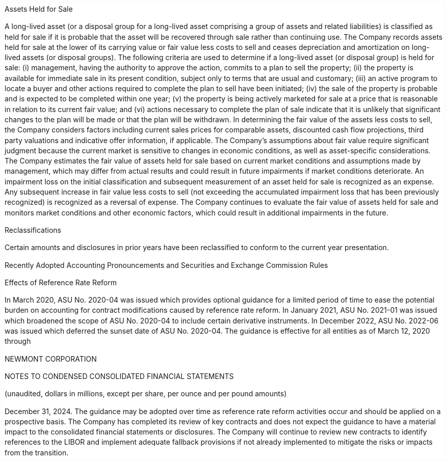 Assets Held for Sale

A long-lived asset (or a disposal group for a long-lived asset comprising a group of assets and related liabilities) is classified as held for sale if it is probable that the asset will be recovered through sale rather than continuing use. 
The Company records assets held for sale at the lower of its carrying value or fair value less costs to sell and ceases depreciation and amortization on long-lived assets (or disposal groups). The following criteria are used to determine if a long-lived asset (or disposal group) is held for sale: (i) management, having the authority to approve the action, commits to a plan to sell the property; (ii) the property is available for immediate sale in its present condition, subject only to terms that are usual and customary; (iii) an active program to locate a buyer and other actions required to complete the plan to sell have been initiated; (iv) the sale of the property is probable and is expected to be completed within one year; (v) the property is being actively marketed for sale at a price that is reasonable in relation to its current fair value; and (vi) actions necessary to complete the plan of sale indicate that it is unlikely that significant changes to the plan will be made or that the plan will be withdrawn.
In determining the fair value of the assets less costs to sell, the Company considers factors including current sales prices for comparable assets, discounted cash flow projections, third party valuations and indicative offer information, if applicable. The Company’s assumptions about fair value require significant judgment because the current market is sensitive to changes in economic conditions, as well as asset-specific considerations. The Company estimates the fair value of assets held for sale based on current market conditions and assumptions made by management, which may differ from actual results and could result in future impairments if market conditions deteriorate. 
An impairment loss on the initial classification and subsequent measurement of an asset held for sale is recognized as an expense. Any subsequent increase in fair value less costs to sell (not exceeding the accumulated impairment loss that has been previously recognized) is recognized as a reversal of expense. The Company continues to evaluate the fair value of assets held for sale and monitors market conditions and other economic factors, which could result in additional impairments in the future.

Reclassifications

Certain amounts and disclosures in prior years have been reclassified to conform to the current year presentation.

Recently Adopted Accounting Pronouncements and Securities and Exchange Commission Rules


Effects of Reference Rate Reform

In March 2020, ASU No. 2020-04 was issued which provides optional guidance for a limited period of time to ease the potential burden on accounting for contract modifications caused by reference rate reform. In January 2021, ASU No. 2021-01 was issued which broadened the scope of ASU No. 2020-04 to include certain derivative instruments. In December 2022, ASU No. 2022-06 was issued which deferred the sunset date of ASU No. 2020-04. The guidance is effective for all entities as of March 12, 2020 through 

NEWMONT CORPORATION


NOTES TO CONDENSED CONSOLIDATED FINANCIAL STATEMENTS

(unaudited, dollars in millions, except per share, per ounce and per pound amounts)

December 31, 2024. The guidance may be adopted over time as reference rate reform activities occur and should be applied on a prospective basis. The Company has completed its review of key contracts and does not expect the guidance to have a material impact to the consolidated financial statements or disclosures. The Company will continue to review new contracts to identify references to the LIBOR and implement adequate fallback provisions if not already implemented to mitigate the risks or impacts from the transition.
